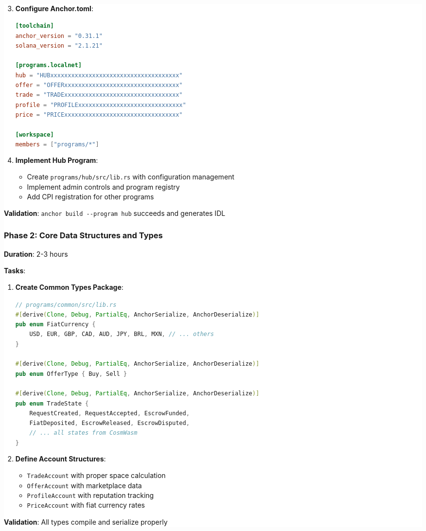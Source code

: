 3. **Configure Anchor.toml**:
   ```toml
   [toolchain]
   anchor_version = "0.31.1"
   solana_version = "2.1.21"
   
   [programs.localnet]
   hub = "HUBxxxxxxxxxxxxxxxxxxxxxxxxxxxxxxxxxxxxx"
   offer = "OFFERxxxxxxxxxxxxxxxxxxxxxxxxxxxxxxxxx"
   trade = "TRADExxxxxxxxxxxxxxxxxxxxxxxxxxxxxxxxx"
   profile = "PROFILExxxxxxxxxxxxxxxxxxxxxxxxxxxxxx"
   price = "PRICExxxxxxxxxxxxxxxxxxxxxxxxxxxxxxxxx"
   
   [workspace]
   members = ["programs/*"]
   ```

4. **Implement Hub Program**:
   - Create `programs/hub/src/lib.rs` with configuration management
   - Implement admin controls and program registry
   - Add CPI registration for other programs

**Validation**: `anchor build --program hub` succeeds and generates IDL

### Phase 2: Core Data Structures and Types
**Duration**: 2-3 hours

**Tasks**:
1. **Create Common Types Package**:
   ```rust
   // programs/common/src/lib.rs
   #[derive(Clone, Debug, PartialEq, AnchorSerialize, AnchorDeserialize)]
   pub enum FiatCurrency {
       USD, EUR, GBP, CAD, AUD, JPY, BRL, MXN, // ... others
   }
   
   #[derive(Clone, Debug, PartialEq, AnchorSerialize, AnchorDeserialize)]
   pub enum OfferType { Buy, Sell }
   
   #[derive(Clone, Debug, PartialEq, AnchorSerialize, AnchorDeserialize)]
   pub enum TradeState {
       RequestCreated, RequestAccepted, EscrowFunded,
       FiatDeposited, EscrowReleased, EscrowDisputed,
       // ... all states from CosmWasm
   }
   ```

2. **Define Account Structures**:
   - `TradeAccount` with proper space calculation
   - `OfferAccount` with marketplace data
   - `ProfileAccount` with reputation tracking
   - `PriceAccount` with fiat currency rates

**Validation**: All types compile and serialize properly
